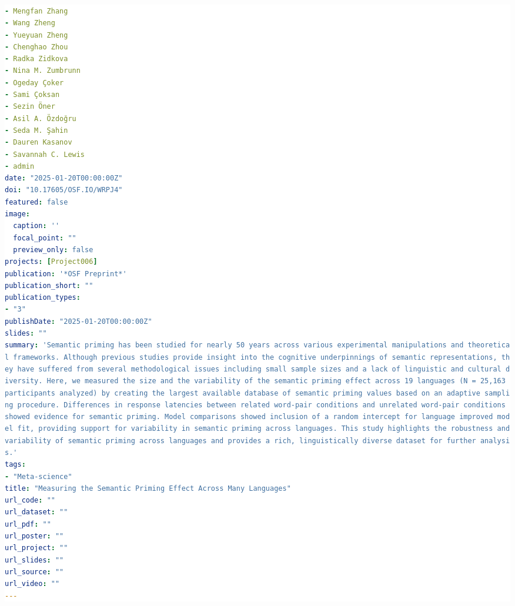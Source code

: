 ```yaml
- Mengfan Zhang
- Wang Zheng
- Yueyuan Zheng
- Chenghao Zhou
- Radka Zidkova
- Nina M. Zumbrunn
- Ogeday Çoker
- Sami Çoksan
- Sezin Öner
- Asil A. Özdoğru
- Seda M. Şahin
- Dauren Kasanov
- Savannah C. Lewis
- admin
date: "2025-01-20T00:00:00Z"
doi: "10.17605/OSF.IO/WRPJ4"
featured: false
image:
  caption: ''
  focal_point: ""
  preview_only: false
projects: [Project006]
publication: '*OSF Preprint*'
publication_short: ""
publication_types:
- "3"
publishDate: "2025-01-20T00:00:00Z"
slides: ""
summary: 'Semantic priming has been studied for nearly 50 years across various experimental manipulations and theoretical frameworks. Although previous studies provide insight into the cognitive underpinnings of semantic representations, they have suffered from several methodological issues including small sample sizes and a lack of linguistic and cultural diversity. Here, we measured the size and the variability of the semantic priming effect across 19 languages (N = 25,163 participants analyzed) by creating the largest available database of semantic priming values based on an adaptive sampling procedure. Differences in response latencies between related word-pair conditions and unrelated word-pair conditions showed evidence for semantic priming. Model comparisons showed inclusion of a random intercept for language improved model fit, providing support for variability in semantic priming across languages. This study highlights the robustness and variability of semantic priming across languages and provides a rich, linguistically diverse dataset for further analysis.'
tags:
- "Meta-science"
title: "Measuring the Semantic Priming Effect Across Many Languages"
url_code: ""
url_dataset: ""
url_pdf: ""
url_poster: ""
url_project: ""
url_slides: ""
url_source: ""
url_video: ""
---
```

